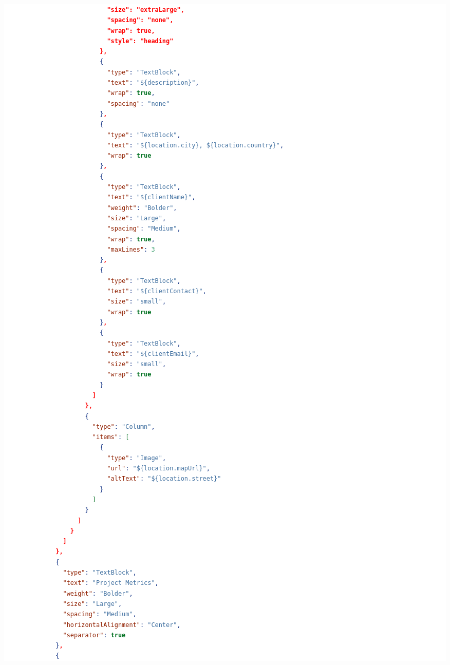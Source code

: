 ```JSON
                            "size": "extraLarge",
                            "spacing": "none",
                            "wrap": true,
                            "style": "heading"
                          },
                          {
                            "type": "TextBlock",
                            "text": "${description}",
                            "wrap": true,
                            "spacing": "none"
                          },
                          {
                            "type": "TextBlock",
                            "text": "${location.city}, ${location.country}",
                            "wrap": true
                          },
                          {
                            "type": "TextBlock",
                            "text": "${clientName}",
                            "weight": "Bolder",
                            "size": "Large",
                            "spacing": "Medium",
                            "wrap": true,
                            "maxLines": 3
                          },
                          {
                            "type": "TextBlock",
                            "text": "${clientContact}",
                            "size": "small",
                            "wrap": true
                          },
                          {
                            "type": "TextBlock",
                            "text": "${clientEmail}",
                            "size": "small",
                            "wrap": true
                          }
                        ]
                      },
                      {
                        "type": "Column",
                        "items": [
                          {
                            "type": "Image",
                            "url": "${location.mapUrl}",
                            "altText": "${location.street}"
                          }
                        ]
                      }
                    ]
                  }
                ]
              },
              {
                "type": "TextBlock",
                "text": "Project Metrics",
                "weight": "Bolder",
                "size": "Large",
                "spacing": "Medium",
                "horizontalAlignment": "Center",
                "separator": true
              },
              {
```